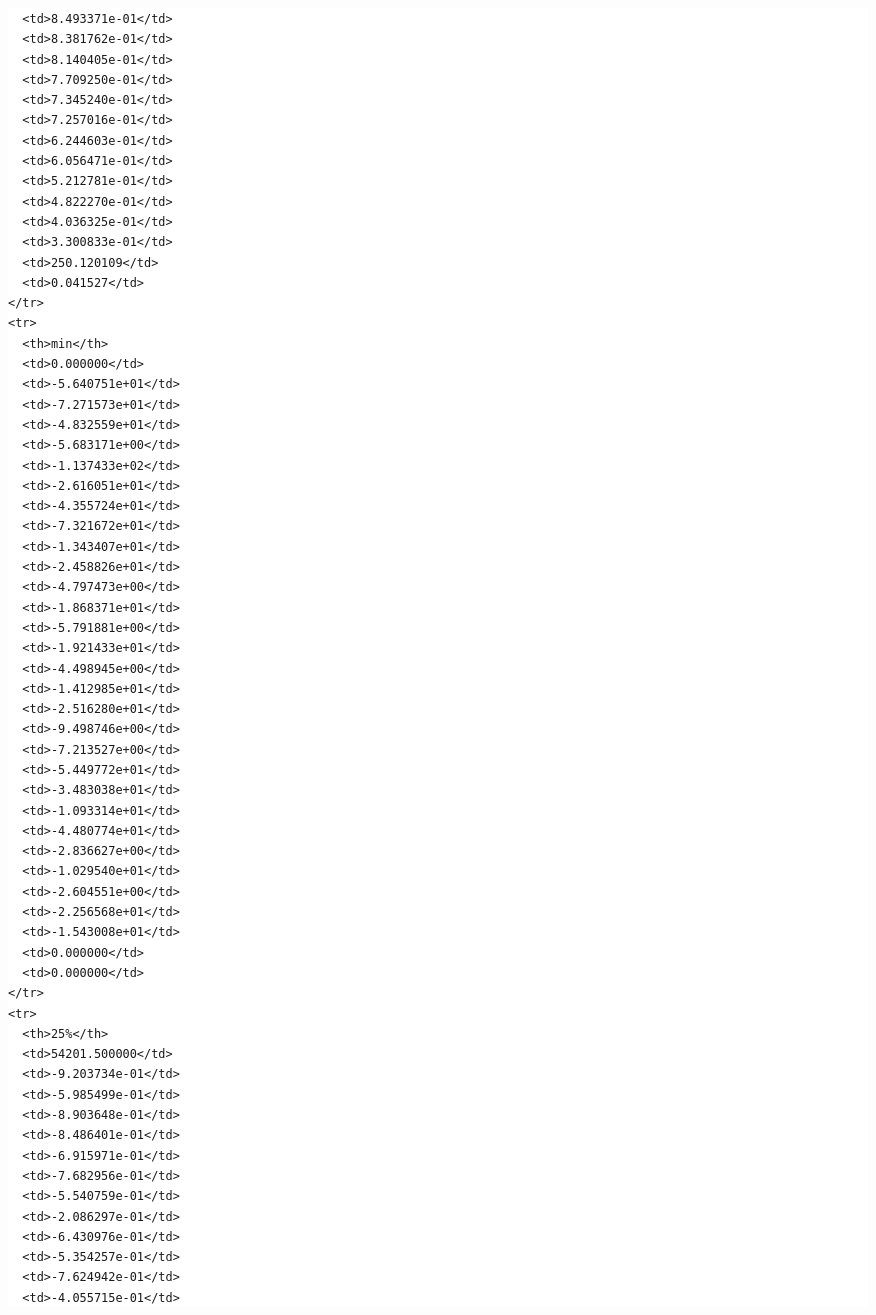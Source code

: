       <td>8.493371e-01</td>
      <td>8.381762e-01</td>
      <td>8.140405e-01</td>
      <td>7.709250e-01</td>
      <td>7.345240e-01</td>
      <td>7.257016e-01</td>
      <td>6.244603e-01</td>
      <td>6.056471e-01</td>
      <td>5.212781e-01</td>
      <td>4.822270e-01</td>
      <td>4.036325e-01</td>
      <td>3.300833e-01</td>
      <td>250.120109</td>
      <td>0.041527</td>
    </tr>
    <tr>
      <th>min</th>
      <td>0.000000</td>
      <td>-5.640751e+01</td>
      <td>-7.271573e+01</td>
      <td>-4.832559e+01</td>
      <td>-5.683171e+00</td>
      <td>-1.137433e+02</td>
      <td>-2.616051e+01</td>
      <td>-4.355724e+01</td>
      <td>-7.321672e+01</td>
      <td>-1.343407e+01</td>
      <td>-2.458826e+01</td>
      <td>-4.797473e+00</td>
      <td>-1.868371e+01</td>
      <td>-5.791881e+00</td>
      <td>-1.921433e+01</td>
      <td>-4.498945e+00</td>
      <td>-1.412985e+01</td>
      <td>-2.516280e+01</td>
      <td>-9.498746e+00</td>
      <td>-7.213527e+00</td>
      <td>-5.449772e+01</td>
      <td>-3.483038e+01</td>
      <td>-1.093314e+01</td>
      <td>-4.480774e+01</td>
      <td>-2.836627e+00</td>
      <td>-1.029540e+01</td>
      <td>-2.604551e+00</td>
      <td>-2.256568e+01</td>
      <td>-1.543008e+01</td>
      <td>0.000000</td>
      <td>0.000000</td>
    </tr>
    <tr>
      <th>25%</th>
      <td>54201.500000</td>
      <td>-9.203734e-01</td>
      <td>-5.985499e-01</td>
      <td>-8.903648e-01</td>
      <td>-8.486401e-01</td>
      <td>-6.915971e-01</td>
      <td>-7.682956e-01</td>
      <td>-5.540759e-01</td>
      <td>-2.086297e-01</td>
      <td>-6.430976e-01</td>
      <td>-5.354257e-01</td>
      <td>-7.624942e-01</td>
      <td>-4.055715e-01</td>